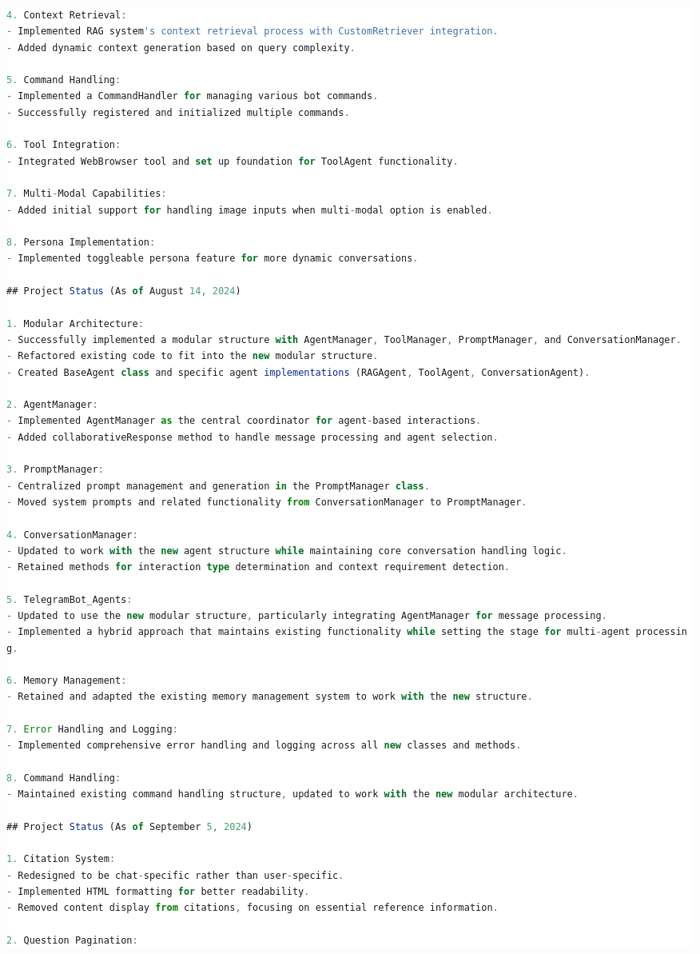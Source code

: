    ```typescript
4. Context Retrieval:
   - Implemented RAG system's context retrieval process with CustomRetriever integration.
   - Added dynamic context generation based on query complexity.

5. Command Handling:
   - Implemented a CommandHandler for managing various bot commands.
   - Successfully registered and initialized multiple commands.

6. Tool Integration:
   - Integrated WebBrowser tool and set up foundation for ToolAgent functionality.

7. Multi-Modal Capabilities:
   - Added initial support for handling image inputs when multi-modal option is enabled.

8. Persona Implementation:
   - Implemented toggleable persona feature for more dynamic conversations.

## Project Status (As of August 14, 2024)

1. Modular Architecture:
   - Successfully implemented a modular structure with AgentManager, ToolManager, PromptManager, and ConversationManager.
   - Refactored existing code to fit into the new modular structure.
   - Created BaseAgent class and specific agent implementations (RAGAgent, ToolAgent, ConversationAgent).

2. AgentManager:
   - Implemented AgentManager as the central coordinator for agent-based interactions.
   - Added collaborativeResponse method to handle message processing and agent selection.

3. PromptManager:
   - Centralized prompt management and generation in the PromptManager class.
   - Moved system prompts and related functionality from ConversationManager to PromptManager.

4. ConversationManager:
   - Updated to work with the new agent structure while maintaining core conversation handling logic.
   - Retained methods for interaction type determination and context requirement detection.

5. TelegramBot_Agents:
   - Updated to use the new modular structure, particularly integrating AgentManager for message processing.
   - Implemented a hybrid approach that maintains existing functionality while setting the stage for multi-agent processing.

6. Memory Management:
   - Retained and adapted the existing memory management system to work with the new structure.

7. Error Handling and Logging:
   - Implemented comprehensive error handling and logging across all new classes and methods.

8. Command Handling:
   - Maintained existing command handling structure, updated to work with the new modular architecture.

## Project Status (As of September 5, 2024)

1. Citation System:
   - Redesigned to be chat-specific rather than user-specific.
   - Implemented HTML formatting for better readability.
   - Removed content display from citations, focusing on essential reference information.

2. Question Pagination:
   ```